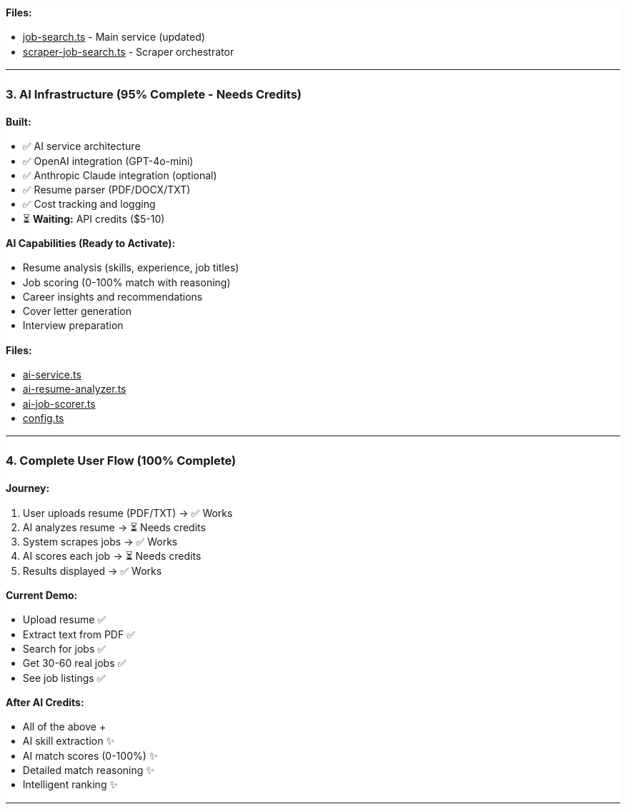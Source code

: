 **Files:**
- [job-search.ts](src/lib/services/job-search.ts) - Main service (updated)
- [scraper-job-search.ts](src/lib/services/scraper-job-search.ts) - Scraper orchestrator

---

### 3. **AI Infrastructure** (95% Complete - Needs Credits)

**Built:**
- ✅ AI service architecture
- ✅ OpenAI integration (GPT-4o-mini)
- ✅ Anthropic Claude integration (optional)
- ✅ Resume parser (PDF/DOCX/TXT)
- ✅ Cost tracking and logging
- ⏳ **Waiting:** API credits ($5-10)

**AI Capabilities (Ready to Activate):**
- Resume analysis (skills, experience, job titles)
- Job scoring (0-100% match with reasoning)
- Career insights and recommendations
- Cover letter generation
- Interview preparation

**Files:**
- [ai-service.ts](src/lib/ai/ai-service.ts)
- [ai-resume-analyzer.ts](src/lib/services/ai-resume-analyzer.ts)
- [ai-job-scorer.ts](src/lib/services/ai-job-scorer.ts)
- [config.ts](src/lib/ai/config.ts)

---

### 4. **Complete User Flow** (100% Complete)

**Journey:**
1. User uploads resume (PDF/TXT) → ✅ Works
2. AI analyzes resume → ⏳ Needs credits
3. System scrapes jobs → ✅ Works
4. AI scores each job → ⏳ Needs credits
5. Results displayed → ✅ Works

**Current Demo:**
- Upload resume ✅
- Extract text from PDF ✅
- Search for jobs ✅
- Get 30-60 real jobs ✅
- See job listings ✅

**After AI Credits:**
- All of the above +
- AI skill extraction ✨
- AI match scores (0-100%) ✨
- Detailed match reasoning ✨
- Intelligent ranking ✨

---